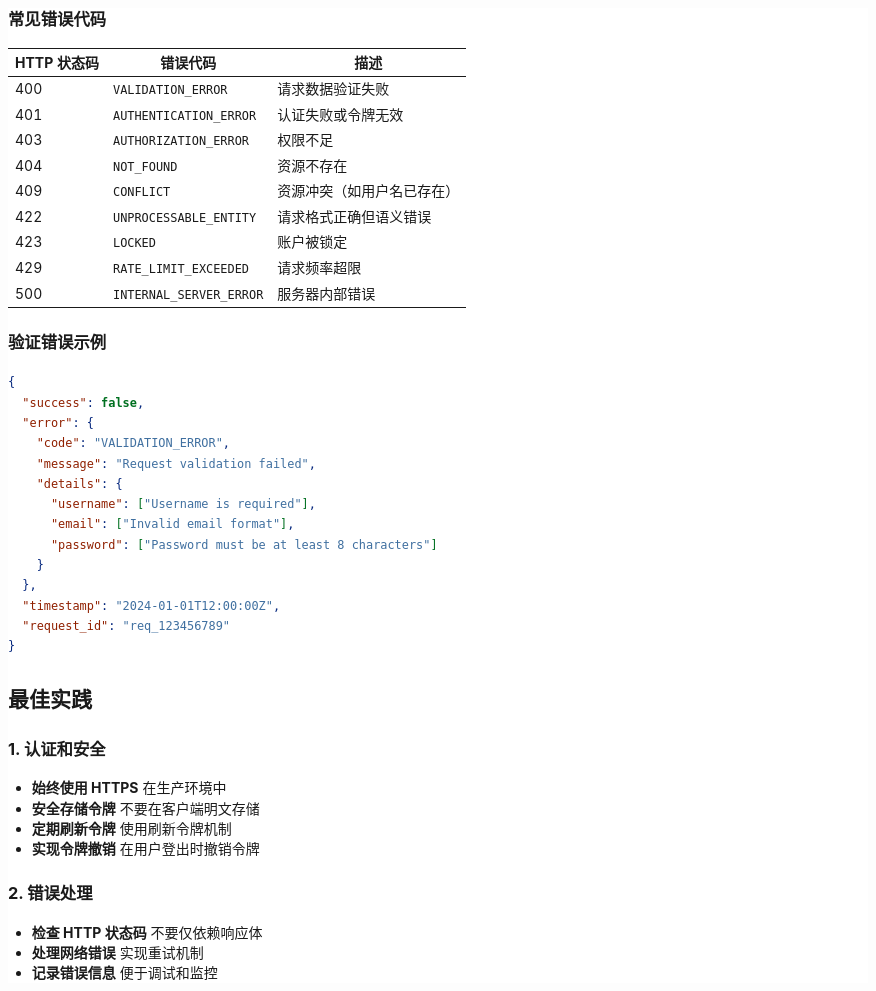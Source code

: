 ### 常见错误代码

| HTTP 状态码 | 错误代码 | 描述 |
|-------------|----------|------|
| 400 | `VALIDATION_ERROR` | 请求数据验证失败 |
| 401 | `AUTHENTICATION_ERROR` | 认证失败或令牌无效 |
| 403 | `AUTHORIZATION_ERROR` | 权限不足 |
| 404 | `NOT_FOUND` | 资源不存在 |
| 409 | `CONFLICT` | 资源冲突（如用户名已存在） |
| 422 | `UNPROCESSABLE_ENTITY` | 请求格式正确但语义错误 |
| 423 | `LOCKED` | 账户被锁定 |
| 429 | `RATE_LIMIT_EXCEEDED` | 请求频率超限 |
| 500 | `INTERNAL_SERVER_ERROR` | 服务器内部错误 |

### 验证错误示例

```json
{
  "success": false,
  "error": {
    "code": "VALIDATION_ERROR",
    "message": "Request validation failed",
    "details": {
      "username": ["Username is required"],
      "email": ["Invalid email format"],
      "password": ["Password must be at least 8 characters"]
    }
  },
  "timestamp": "2024-01-01T12:00:00Z",
  "request_id": "req_123456789"
}
```

## 最佳实践

### 1. 认证和安全

- **始终使用 HTTPS** 在生产环境中
- **安全存储令牌** 不要在客户端明文存储
- **定期刷新令牌** 使用刷新令牌机制
- **实现令牌撤销** 在用户登出时撤销令牌

### 2. 错误处理

- **检查 HTTP 状态码** 不要仅依赖响应体
- **处理网络错误** 实现重试机制
- **记录错误信息** 便于调试和监控
